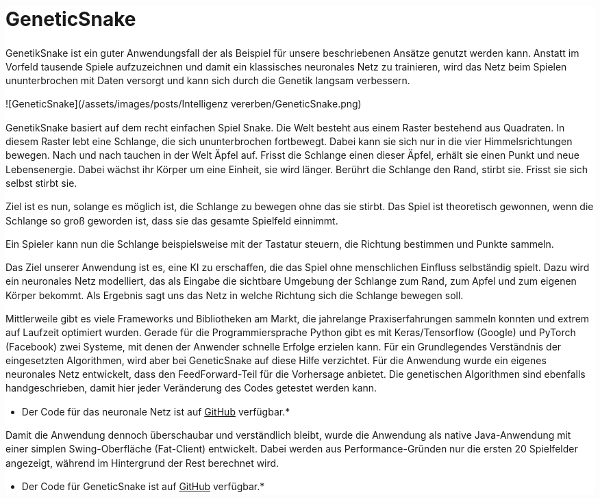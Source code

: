 # GeneticSnake

GenetikSnake ist ein guter Anwendungsfall der als Beispiel für unsere beschriebenen Ansätze genutzt werden kann.
Anstatt im Vorfeld tausende Spiele aufzuzeichnen und damit ein klassisches neuronales Netz zu trainieren, wird das Netz beim Spielen ununterbrochen mit Daten versorgt und kann sich durch die Genetik langsam verbessern.

![GeneticSnake](/assets/images/posts/Intelligenz vererben/GeneticSnake.png)

GenetikSnake basiert auf dem recht einfachen Spiel Snake.
Die Welt besteht aus einem Raster bestehend aus Quadraten.
In diesem Raster lebt eine Schlange, die sich ununterbrochen fortbewegt.
Dabei kann sie sich nur in die vier Himmelsrichtungen bewegen.
Nach und nach tauchen in der Welt Äpfel auf.
Frisst die Schlange einen dieser Äpfel, erhält sie einen Punkt und neue Lebensenergie.
Dabei wächst ihr Körper um eine Einheit, sie wird länger.
Berührt die Schlange den Rand, stirbt sie.
Frisst sie sich selbst stirbt sie.

Ziel ist es nun, solange es möglich ist, die Schlange zu bewegen ohne das sie stirbt.
Das Spiel ist theoretisch gewonnen, wenn die Schlange so groß geworden ist, dass sie das gesamte Spielfeld einnimmt.

Ein Spieler kann nun die Schlange beispielsweise mit der Tastatur steuern, die Richtung bestimmen und Punkte sammeln.

Das Ziel unserer Anwendung ist es, eine KI zu erschaffen, die das Spiel ohne menschlichen Einfluss selbständig spielt.
Dazu wird ein neuronales Netz modelliert, das als Eingabe die sichtbare Umgebung der Schlange zum Rand, zum Apfel und zum eigenen Körper bekommt.
Als Ergebnis sagt uns das Netz in welche Richtung sich die Schlange bewegen soll.

Mittlerweile gibt es viele Frameworks und Bibliotheken am Markt, die jahrelange Praxiserfahrungen sammeln konnten und extrem auf Laufzeit optimiert wurden.
Gerade für die Programmiersprache Python gibt es mit Keras/Tensorflow (Google) und PyTorch (Facebook) zwei Systeme, mit denen der Anwender schnelle Erfolge erzielen kann.
Für ein Grundlegendes Verständnis der eingesetzten Algorithmen, wird aber bei GeneticSnake auf diese Hilfe verzichtet.
Für die Anwendung wurde ein eigenes neuronales Netz entwickelt, dass den FeedForward-Teil für die Vorhersage anbietet.
Die genetischen Algorithmen sind ebenfalls handgeschrieben, damit hier jeder Veränderung des Codes getestet werden kann.

* Der Code für das neuronale Netz ist auf [GitHub](https://github.com/swindisch/ArtificialNeuralNetwork) verfügbar.*

Damit die Anwendung dennoch überschaubar und verständlich bleibt, wurde die Anwendung als native Java-Anwendung mit einer simplen Swing-Oberfläche (Fat-Client) entwickelt.
Dabei werden aus Performance-Gründen nur die ersten 20 Spielfelder angezeigt, während im Hintergrund der Rest berechnet wird.

* Der Code für GeneticSnake ist auf [GitHub](https://github.com/swindisch/GeneticSnake) verfügbar.*
